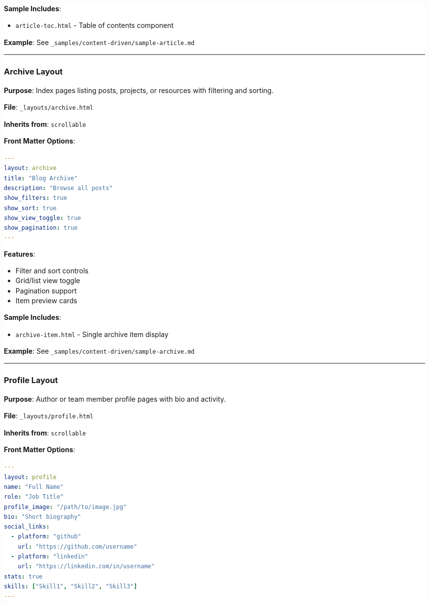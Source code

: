 **Sample Includes**:
- `article-toc.html` - Table of contents component

**Example**: See `_samples/content-driven/sample-article.md`

---

### Archive Layout

**Purpose**: Index pages listing posts, projects, or resources with filtering and sorting.

**File**: `_layouts/archive.html`

**Inherits from**: `scrollable`

**Front Matter Options**:
```yaml
---
layout: archive
title: "Blog Archive"
description: "Browse all posts"
show_filters: true
show_sort: true
show_view_toggle: true
show_pagination: true
---
```

**Features**:
- Filter and sort controls
- Grid/list view toggle
- Pagination support
- Item preview cards

**Sample Includes**:
- `archive-item.html` - Single archive item display

**Example**: See `_samples/content-driven/sample-archive.md`

---

### Profile Layout

**Purpose**: Author or team member profile pages with bio and activity.

**File**: `_layouts/profile.html`

**Inherits from**: `scrollable`

**Front Matter Options**:
```yaml
---
layout: profile
name: "Full Name"
role: "Job Title"
profile_image: "/path/to/image.jpg"
bio: "Short biography"
social_links:
  - platform: "github"
    url: "https://github.com/username"
  - platform: "linkedin"
    url: "https://linkedin.com/in/username"
stats: true
skills: ["Skill1", "Skill2", "Skill3"]
---
```
